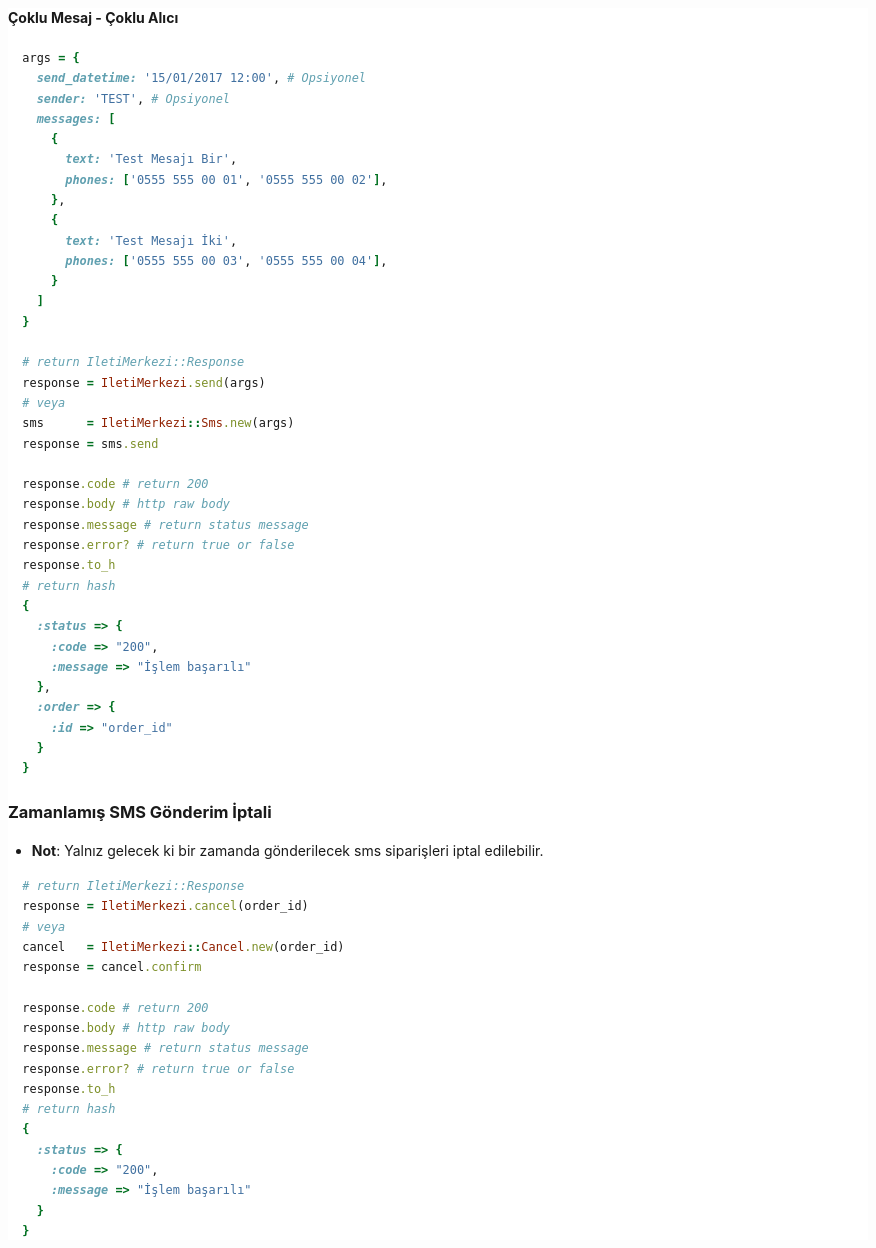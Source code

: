 #### Çoklu Mesaj - Çoklu Alıcı

```ruby
  args = {
    send_datetime: '15/01/2017 12:00', # Opsiyonel
    sender: 'TEST', # Opsiyonel
    messages: [
      {
        text: 'Test Mesajı Bir',
        phones: ['0555 555 00 01', '0555 555 00 02'],
      },
      {
        text: 'Test Mesajı İki',
        phones: ['0555 555 00 03', '0555 555 00 04'],
      }
    ]
  }

  # return IletiMerkezi::Response
  response = IletiMerkezi.send(args)
  # veya
  sms      = IletiMerkezi::Sms.new(args)
  response = sms.send

  response.code # return 200
  response.body # http raw body
  response.message # return status message
  response.error? # return true or false
  response.to_h
  # return hash
  {
    :status => {
      :code => "200",
      :message => "İşlem başarılı"
    },
    :order => {
      :id => "order_id"
    }
  }
```

### Zamanlamış SMS Gönderim İptali

- **Not**: Yalnız gelecek ki bir zamanda gönderilecek sms siparişleri iptal edilebilir.

```ruby
  # return IletiMerkezi::Response
  response = IletiMerkezi.cancel(order_id)
  # veya
  cancel   = IletiMerkezi::Cancel.new(order_id)
  response = cancel.confirm

  response.code # return 200
  response.body # http raw body
  response.message # return status message
  response.error? # return true or false
  response.to_h
  # return hash
  {
    :status => {
      :code => "200",
      :message => "İşlem başarılı"
    }
  }

```